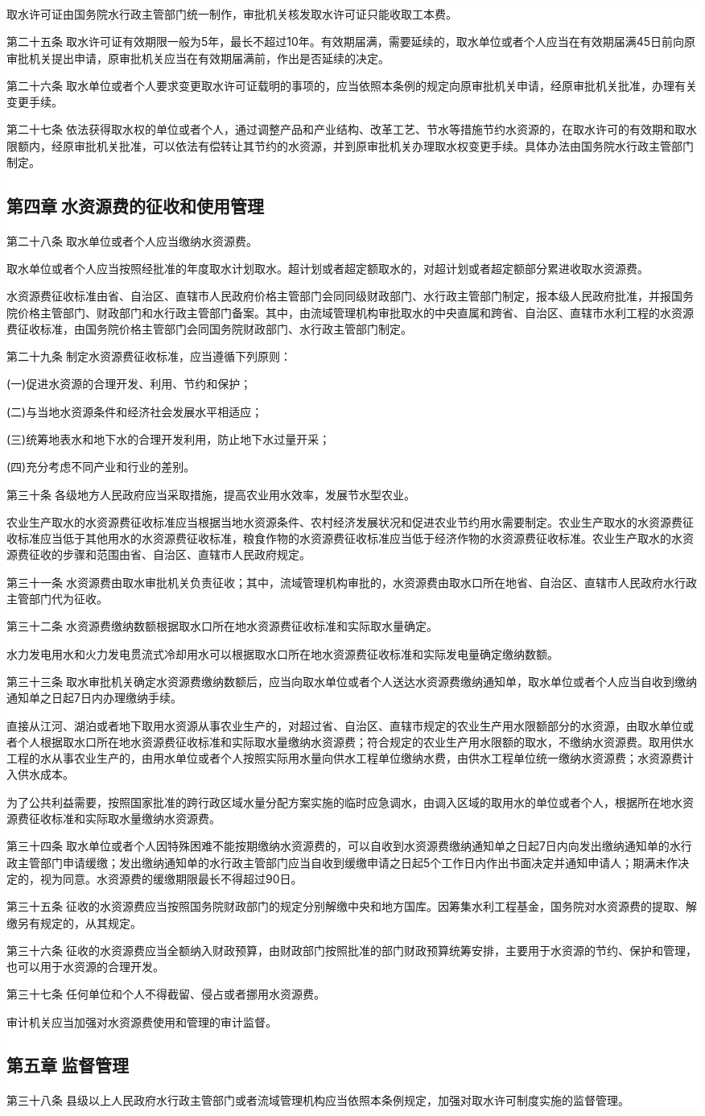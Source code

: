 取水许可证由国务院水行政主管部门统一制作，审批机关核发取水许可证只能收取工本费。

第二十五条 取水许可证有效期限一般为5年，最长不超过10年。有效期届满，需要延续的，取水单位或者个人应当在有效期届满45日前向原审批机关提出申请，原审批机关应当在有效期届满前，作出是否延续的决定。

第二十六条 取水单位或者个人要求变更取水许可证载明的事项的，应当依照本条例的规定向原审批机关申请，经原审批机关批准，办理有关变更手续。

第二十七条 依法获得取水权的单位或者个人，通过调整产品和产业结构、改革工艺、节水等措施节约水资源的，在取水许可的有效期和取水限额内，经原审批机关批准，可以依法有偿转让其节约的水资源，并到原审批机关办理取水权变更手续。具体办法由国务院水行政主管部门制定。

## 第四章 水资源费的征收和使用管理

第二十八条 取水单位或者个人应当缴纳水资源费。

取水单位或者个人应当按照经批准的年度取水计划取水。超计划或者超定额取水的，对超计划或者超定额部分累进收取水资源费。

水资源费征收标准由省、自治区、直辖市人民政府价格主管部门会同同级财政部门、水行政主管部门制定，报本级人民政府批准，并报国务院价格主管部门、财政部门和水行政主管部门备案。其中，由流域管理机构审批取水的中央直属和跨省、自治区、直辖市水利工程的水资源费征收标准，由国务院价格主管部门会同国务院财政部门、水行政主管部门制定。

第二十九条 制定水资源费征收标准，应当遵循下列原则：

(一)促进水资源的合理开发、利用、节约和保护；

(二)与当地水资源条件和经济社会发展水平相适应；

(三)统筹地表水和地下水的合理开发利用，防止地下水过量开采；

(四)充分考虑不同产业和行业的差别。

第三十条 各级地方人民政府应当采取措施，提高农业用水效率，发展节水型农业。

农业生产取水的水资源费征收标准应当根据当地水资源条件、农村经济发展状况和促进农业节约用水需要制定。农业生产取水的水资源费征收标准应当低于其他用水的水资源费征收标准，粮食作物的水资源费征收标准应当低于经济作物的水资源费征收标准。农业生产取水的水资源费征收的步骤和范围由省、自治区、直辖市人民政府规定。

第三十一条 水资源费由取水审批机关负责征收；其中，流域管理机构审批的，水资源费由取水口所在地省、自治区、直辖市人民政府水行政主管部门代为征收。

第三十二条 水资源费缴纳数额根据取水口所在地水资源费征收标准和实际取水量确定。

水力发电用水和火力发电贯流式冷却用水可以根据取水口所在地水资源费征收标准和实际发电量确定缴纳数额。

第三十三条 取水审批机关确定水资源费缴纳数额后，应当向取水单位或者个人送达水资源费缴纳通知单，取水单位或者个人应当自收到缴纳通知单之日起7日内办理缴纳手续。

直接从江河、湖泊或者地下取用水资源从事农业生产的，对超过省、自治区、直辖市规定的农业生产用水限额部分的水资源，由取水单位或者个人根据取水口所在地水资源费征收标准和实际取水量缴纳水资源费；符合规定的农业生产用水限额的取水，不缴纳水资源费。取用供水工程的水从事农业生产的，由用水单位或者个人按照实际用水量向供水工程单位缴纳水费，由供水工程单位统一缴纳水资源费；水资源费计入供水成本。

为了公共利益需要，按照国家批准的跨行政区域水量分配方案实施的临时应急调水，由调入区域的取用水的单位或者个人，根据所在地水资源费征收标准和实际取水量缴纳水资源费。

第三十四条 取水单位或者个人因特殊困难不能按期缴纳水资源费的，可以自收到水资源费缴纳通知单之日起7日内向发出缴纳通知单的水行政主管部门申请缓缴；发出缴纳通知单的水行政主管部门应当自收到缓缴申请之日起5个工作日内作出书面决定并通知申请人；期满未作决定的，视为同意。水资源费的缓缴期限最长不得超过90日。

第三十五条 征收的水资源费应当按照国务院财政部门的规定分别解缴中央和地方国库。因筹集水利工程基金，国务院对水资源费的提取、解缴另有规定的，从其规定。

第三十六条 征收的水资源费应当全额纳入财政预算，由财政部门按照批准的部门财政预算统筹安排，主要用于水资源的节约、保护和管理，也可以用于水资源的合理开发。

第三十七条 任何单位和个人不得截留、侵占或者挪用水资源费。

审计机关应当加强对水资源费使用和管理的审计监督。

## 第五章 监督管理

第三十八条 县级以上人民政府水行政主管部门或者流域管理机构应当依照本条例规定，加强对取水许可制度实施的监督管理。
